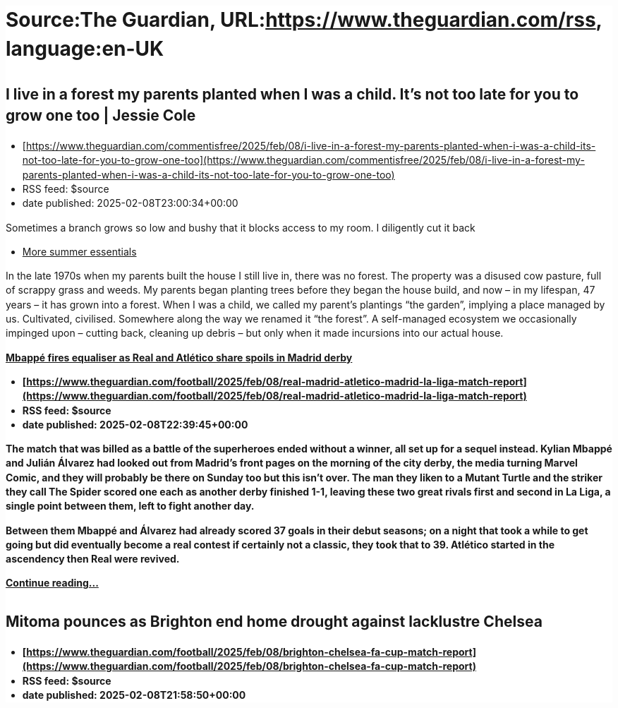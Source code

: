 # Source:The Guardian, URL:https://www.theguardian.com/rss, language:en-UK

## I live in a forest my parents planted when I was a child. It’s not too late for you to grow one too | Jessie Cole
 - [https://www.theguardian.com/commentisfree/2025/feb/08/i-live-in-a-forest-my-parents-planted-when-i-was-a-child-its-not-too-late-for-you-to-grow-one-too](https://www.theguardian.com/commentisfree/2025/feb/08/i-live-in-a-forest-my-parents-planted-when-i-was-a-child-its-not-too-late-for-you-to-grow-one-too)
 - RSS feed: $source
 - date published: 2025-02-08T23:00:34+00:00

<p>Sometimes a branch grows so low and bushy that it blocks access to my room. I diligently cut it back</p><ul><li><a href="https://www.theguardian.com/culture/series/summer-essentials">More summer essentials</a></li></ul><p>In the late 1970s when my parents built the house I still live in, there was no forest. The property was a disused cow pasture, full of scrappy grass and weeds. My parents began planting trees before they began the house build, and now – in my lifespan, 47 years – it has grown into a forest. When I was a child, we called my parent’s plantings “the garden”, implying a place managed by us. Cultivated, civilised. Somewhere along the way we renamed it “the forest”. A self-managed ecosystem we occasionally impinged upon – cutting back, cleaning up debris – but only when it made incursions into our actual house.</p><p><strong><a href="https://www.theguardian.com/australia-news/2021/dec/21/sign-up-for-five-great-reads-guardian-australias-wrap-of-our-best-summer-stories"

## Mbappé fires equaliser as Real and Atlético share spoils in Madrid derby
 - [https://www.theguardian.com/football/2025/feb/08/real-madrid-atletico-madrid-la-liga-match-report](https://www.theguardian.com/football/2025/feb/08/real-madrid-atletico-madrid-la-liga-match-report)
 - RSS feed: $source
 - date published: 2025-02-08T22:39:45+00:00

<p>The match that was billed as a battle of the superheroes ended without a winner, all set up for a sequel instead. Kylian Mbappé and Julián Álvarez had looked out from Madrid’s front pages on the morning of the city derby, the media turning Marvel Comic, and they will probably be there on Sunday too but this isn’t over. The man they liken to a Mutant Turtle and the striker they call The Spider scored one each as another derby finished 1-1, leaving these two great rivals first and second in La Liga, a single point between them, left to fight another day.</p><p>Between them Mbappé and Álvarez had already scored 37 goals in their debut seasons; on a night that took a while to get going but did eventually become a real contest if certainly not a classic, they took that to 39. Atlético started in the ascendency then Real were revived.</p> <a href="https://www.theguardian.com/football/2025/feb/08/real-madrid-atletico-madrid-la-liga-match-report">Continue reading...</a>

## Mitoma pounces as Brighton end home drought against lacklustre Chelsea
 - [https://www.theguardian.com/football/2025/feb/08/brighton-chelsea-fa-cup-match-report](https://www.theguardian.com/football/2025/feb/08/brighton-chelsea-fa-cup-match-report)
 - RSS feed: $source
 - date published: 2025-02-08T21:58:50+00:00
